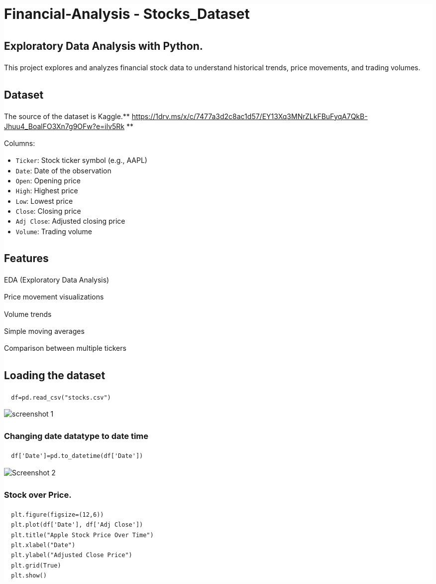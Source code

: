 # Financial-Analysis - Stocks_Dataset

## Exploratory Data Analysis with Python.

This project explores and analyzes financial stock data to understand historical trends, price movements, and trading volumes.

## Dataset

The source of the dataset is Kaggle.** https://1drv.ms/x/c/7477a3d2c8ac1d57/EY13Xq3MNrZLkFBuFyqA7QkB-Jhuu4_BoalFO3Xn7g9OFw?e=ilv5Rk **

Columns:
- `Ticker`: Stock ticker symbol (e.g., AAPL)
- `Date`: Date of the observation
- `Open`: Opening price
- `High`: Highest price
- `Low`: Lowest price
- `Close`: Closing price
- `Adj Close`: Adjusted closing price
- `Volume`: Trading volume

## Features

  EDA (Exploratory Data Analysis)

  Price movement visualizations

  Volume trends

  Simple moving averages

  Comparison between multiple tickers

## Loading the dataset

      df=pd.read_csv("stocks.csv")
<img width="902" alt="screenshot 1" src="https://github.com/user-attachments/assets/6465df1d-8077-49a0-a6b1-5309a81192c6" />


### Changing date datatype to date time

      df['Date']=pd.to_datetime(df['Date'])

<img width="872" alt="Screenshot 2" src="https://github.com/user-attachments/assets/1e093c7c-0efb-4a12-97b3-0011c906a08d" />

### Stock over Price.
      plt.figure(figsize=(12,6))
      plt.plot(df['Date'], df['Adj Close'])
      plt.title("Apple Stock Price Over Time")
      plt.xlabel("Date")
      plt.ylabel("Adjusted Close Price")
      plt.grid(True)
      plt.show()
